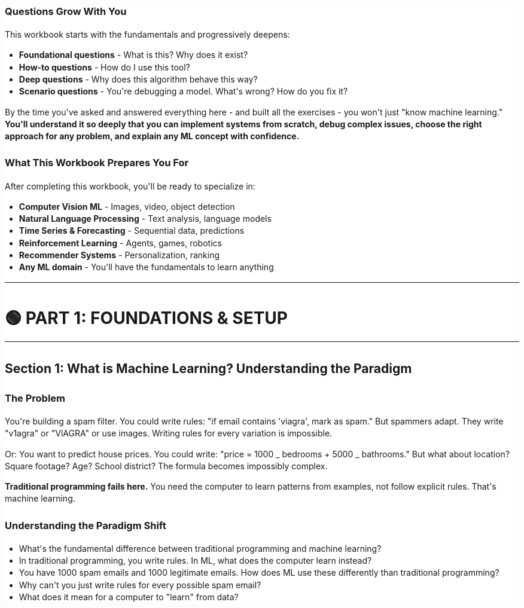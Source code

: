 ### Questions Grow With You

This workbook starts with the fundamentals and progressively deepens:

- **Foundational questions** - What is this? Why does it exist?
- **How-to questions** - How do I use this tool?
- **Deep questions** - Why does this algorithm behave this way?
- **Scenario questions** - You're debugging a model. What's wrong? How do you fix it?

By the time you've asked and answered everything here - and built all the exercises - you won't just "know machine learning." **You'll understand it so deeply that you can implement systems from scratch, debug complex issues, choose the right approach for any problem, and explain any ML concept with confidence.**

### What This Workbook Prepares You For

After completing this workbook, you'll be ready to specialize in:

- **Computer Vision ML** - Images, video, object detection
- **Natural Language Processing** - Text analysis, language models
- **Time Series & Forecasting** - Sequential data, predictions
- **Reinforcement Learning** - Agents, games, robotics
- **Recommender Systems** - Personalization, ranking
- **Any ML domain** - You'll have the fundamentals to learn anything

---

# 🟢 PART 1: FOUNDATIONS & SETUP

---

## Section 1: What is Machine Learning? Understanding the Paradigm

### The Problem

You're building a spam filter. You could write rules: "if email contains 'viagra', mark as spam." But spammers adapt. They write "v1agra" or "VlAGRA" or use images. Writing rules for every variation is impossible.

Or: You want to predict house prices. You could write: "price = 1000 _ bedrooms + 5000 _ bathrooms." But what about location? Square footage? Age? School district? The formula becomes impossibly complex.

**Traditional programming fails here.** You need the computer to learn patterns from examples, not follow explicit rules. That's machine learning.

### Understanding the Paradigm Shift

- What's the fundamental difference between traditional programming and machine learning?
- In traditional programming, you write rules. In ML, what does the computer learn instead?
- You have 1000 spam emails and 1000 legitimate emails. How does ML use these differently than traditional programming?
- Why can't you just write rules for every possible spam email?
- What does it mean for a computer to "learn" from data?
